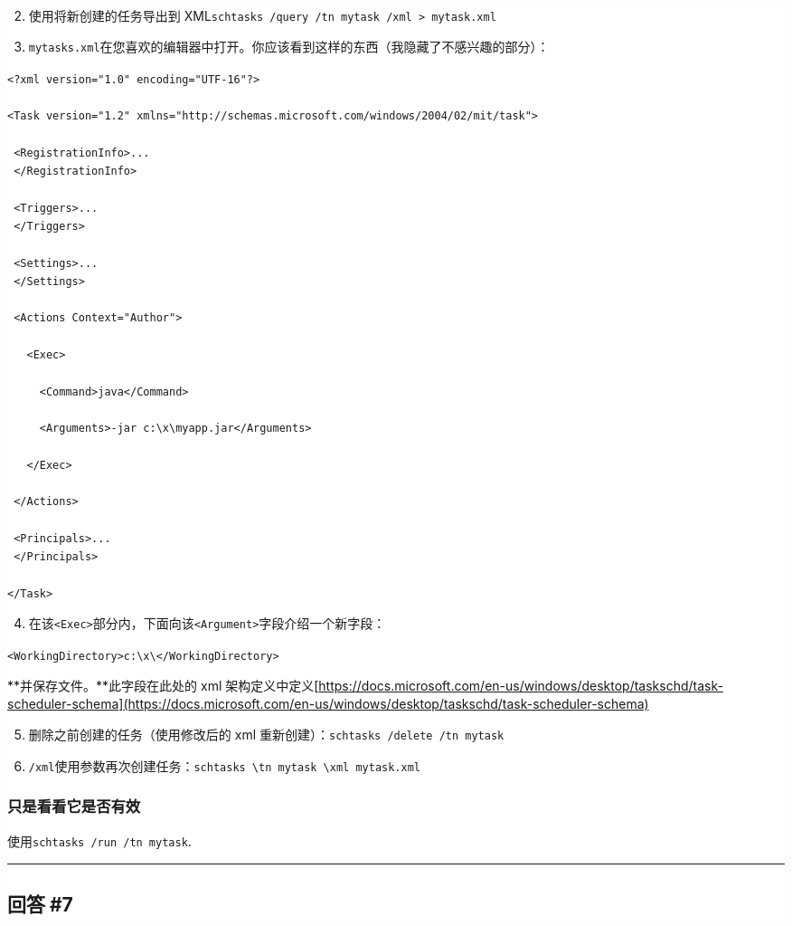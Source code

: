 2.  使用将新创建的任务导出到 XML`schtasks /query /tn mytask /xml > mytask.xml`

3.  `mytasks.xml`在您喜欢的编辑器中打开。你应该看到这样的东西（我隐藏了不感兴趣的部分）：

```
<?xml version="1.0" encoding="UTF-16"?>

<Task version="1.2" xmlns="http://schemas.microsoft.com/windows/2004/02/mit/task">

 <RegistrationInfo>...
 </RegistrationInfo>

 <Triggers>...
 </Triggers>

 <Settings>...
 </Settings>

 <Actions Context="Author">

   <Exec>

     <Command>java</Command>

     <Arguments>-jar c:\x\myapp.jar</Arguments>

   </Exec>

 </Actions>

 <Principals>...
 </Principals>

</Task> 
```

4.  在该`<Exec>`部分内，下面向该`<Argument>`字段介绍一个新字段：

```
<WorkingDirectory>c:\x\</WorkingDirectory> 
```

**并保存文件。**此字段在此处的 xml 架构定义中定义[https://docs.microsoft.com/en-us/windows/desktop/taskschd/task-scheduler-schema](https://docs.microsoft.com/en-us/windows/desktop/taskschd/task-scheduler-schema)

5.  删除之前创建的任务（使用修改后的 xml 重新创建）：`schtasks /delete /tn mytask`

6.  `/xml`使用参数再次创建任务：`schtasks \tn mytask \xml mytask.xml`

### 只是看看它是否有效

使用`schtasks /run /tn mytask`.

* * *

## 回答 #7
